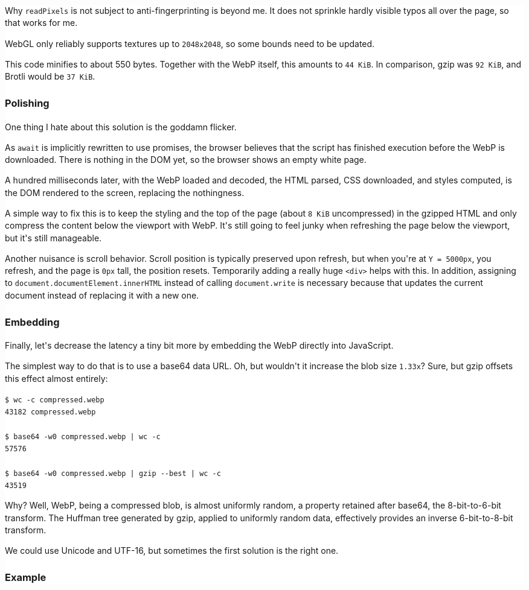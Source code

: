 Why `readPixels` is not subject to anti-fingerprinting is beyond me. It does not sprinkle hardly visible typos all over the page, so that works for me.

WebGL only reliably supports textures up to `2048x2048`, so some bounds need to be updated.

This code minifies to about 550 bytes. Together with the WebP itself, this amounts to `44 KiB`. In comparison, gzip was `92 KiB`, and Brotli would be `37 KiB`.


### Polishing

One thing I hate about this solution is the goddamn flicker.

As `await` is implicitly rewritten to use promises, the browser believes that the script has finished execution before the WebP is downloaded. There is nothing in the DOM yet, so the browser shows an empty white page.

A hundred milliseconds later, with the WebP loaded and decoded, the HTML parsed, CSS downloaded, and styles computed, is the DOM rendered to the screen, replacing the nothingness.

A simple way to fix this is to keep the styling and the top of the page (about `8 KiB` uncompressed) in the gzipped HTML and only compress the content below the viewport with WebP. It's still going to feel junky when refreshing the page below the viewport, but it's still manageable.

Another nuisance is scroll behavior. Scroll position is typically preserved upon refresh, but when you're at `Y = 5000px`, you refresh, and the page is `0px` tall, the position resets. Temporarily adding a really huge `<div>` helps with this. In addition, assigning to `document.documentElement.innerHTML` instead of calling `document.write` is necessary because that updates the current document instead of replacing it with a new one.


### Embedding

Finally, let's decrease the latency a tiny bit more by embedding the WebP directly into JavaScript.

The simplest way to do that is to use a base64 data URL. Oh, but wouldn't it increase the blob size `1.33x`? Sure, but gzip offsets this effect almost entirely:

```shell
$ wc -c compressed.webp 
43182 compressed.webp

$ base64 -w0 compressed.webp | wc -c
57576

$ base64 -w0 compressed.webp | gzip --best | wc -c
43519
```

Why? Well, WebP, being a compressed blob, is almost uniformly random, a property retained after base64, the 8-bit-to-6-bit transform. The Huffman tree generated by gzip, applied to uniformly random data, effectively provides an inverse 6-bit-to-8-bit transform.

We could use Unicode and UTF-16, but sometimes the first solution is the right one.


### Example
